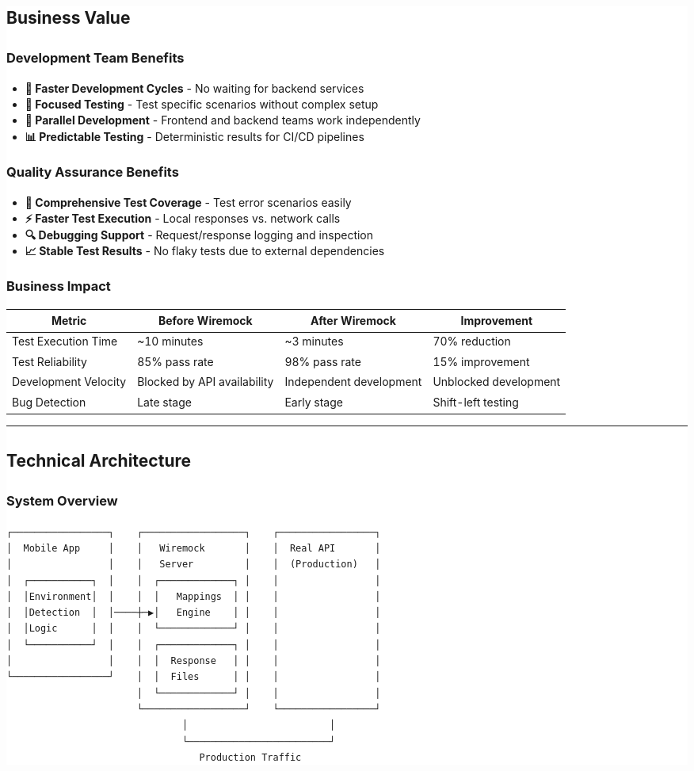 
## Business Value

### Development Team Benefits

- **🚀 Faster Development Cycles** - No waiting for backend services
- **🎯 Focused Testing** - Test specific scenarios without complex setup
- **🔄 Parallel Development** - Frontend and backend teams work independently
- **📊 Predictable Testing** - Deterministic results for CI/CD pipelines

### Quality Assurance Benefits

- **🧪 Comprehensive Test Coverage** - Test error scenarios easily
- **⚡ Faster Test Execution** - Local responses vs. network calls
- **🔍 Debugging Support** - Request/response logging and inspection
- **📈 Stable Test Results** - No flaky tests due to external dependencies

### Business Impact

| Metric | Before Wiremock | After Wiremock | Improvement |
|--------|----------------|----------------|-------------|
| Test Execution Time | ~10 minutes | ~3 minutes | 70% reduction |
| Test Reliability | 85% pass rate | 98% pass rate | 15% improvement |
| Development Velocity | Blocked by API availability | Independent development | Unblocked development |
| Bug Detection | Late stage | Early stage | Shift-left testing |

---

## Technical Architecture

### System Overview

```
┌─────────────────┐    ┌──────────────────┐    ┌─────────────────┐
│  Mobile App     │    │   Wiremock       │    │  Real API       │
│                 │    │   Server         │    │  (Production)   │
│  ┌───────────┐  │    │  ┌─────────────┐ │    │                 │
│  │Environment│  │    │  │   Mappings  │ │    │                 │
│  │Detection  │  │────┼─▶│   Engine    │ │    │                 │
│  │Logic      │  │    │  └─────────────┘ │    │                 │
│  └───────────┘  │    │  ┌─────────────┐ │    │                 │
│                 │    │  │  Response   │ │    │                 │
└─────────────────┘    │  │  Files      │ │    │                 │
                       │  └─────────────┘ │    │                 │
                       └──────────────────┘    └─────────────────┘
                               │                         │
                               └─────────────────────────┘
                                  Production Traffic
```
